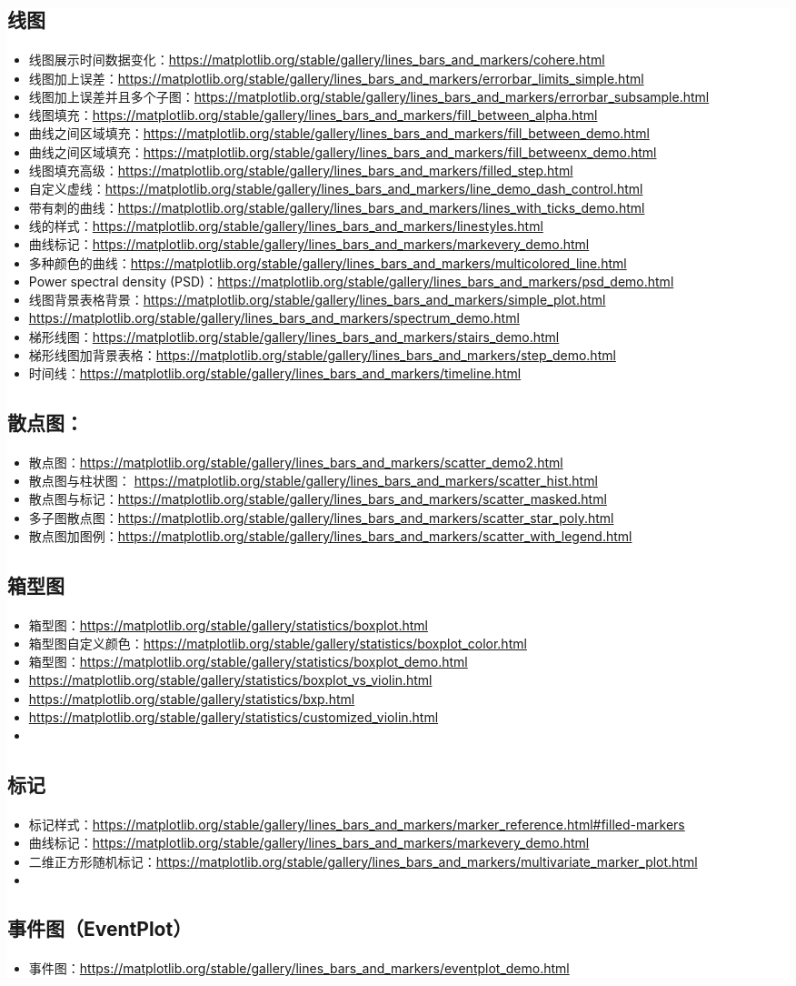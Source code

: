 ## 线图
- 线图展示时间数据变化：https://matplotlib.org/stable/gallery/lines_bars_and_markers/cohere.html
- 线图加上误差：https://matplotlib.org/stable/gallery/lines_bars_and_markers/errorbar_limits_simple.html
- 线图加上误差并且多个子图：https://matplotlib.org/stable/gallery/lines_bars_and_markers/errorbar_subsample.html
- 线图填充：https://matplotlib.org/stable/gallery/lines_bars_and_markers/fill_between_alpha.html
- 曲线之间区域填充：https://matplotlib.org/stable/gallery/lines_bars_and_markers/fill_between_demo.html
- 曲线之间区域填充：https://matplotlib.org/stable/gallery/lines_bars_and_markers/fill_betweenx_demo.html
- 线图填充高级：https://matplotlib.org/stable/gallery/lines_bars_and_markers/filled_step.html
- 自定义虚线：https://matplotlib.org/stable/gallery/lines_bars_and_markers/line_demo_dash_control.html
- 带有刺的曲线：https://matplotlib.org/stable/gallery/lines_bars_and_markers/lines_with_ticks_demo.html
- 线的样式：https://matplotlib.org/stable/gallery/lines_bars_and_markers/linestyles.html
- 曲线标记：https://matplotlib.org/stable/gallery/lines_bars_and_markers/markevery_demo.html
- 多种颜色的曲线：https://matplotlib.org/stable/gallery/lines_bars_and_markers/multicolored_line.html
- Power spectral density (PSD)：https://matplotlib.org/stable/gallery/lines_bars_and_markers/psd_demo.html
- 线图背景表格背景：https://matplotlib.org/stable/gallery/lines_bars_and_markers/simple_plot.html
- https://matplotlib.org/stable/gallery/lines_bars_and_markers/spectrum_demo.html
- 梯形线图：https://matplotlib.org/stable/gallery/lines_bars_and_markers/stairs_demo.html
- 梯形线图加背景表格：https://matplotlib.org/stable/gallery/lines_bars_and_markers/step_demo.html
- 时间线：https://matplotlib.org/stable/gallery/lines_bars_and_markers/timeline.html

## 散点图：
- 散点图：https://matplotlib.org/stable/gallery/lines_bars_and_markers/scatter_demo2.html
- 散点图与柱状图： https://matplotlib.org/stable/gallery/lines_bars_and_markers/scatter_hist.html
- 散点图与标记：https://matplotlib.org/stable/gallery/lines_bars_and_markers/scatter_masked.html
- 多子图散点图：https://matplotlib.org/stable/gallery/lines_bars_and_markers/scatter_star_poly.html
- 散点图加图例：https://matplotlib.org/stable/gallery/lines_bars_and_markers/scatter_with_legend.html

## 箱型图
- 箱型图：https://matplotlib.org/stable/gallery/statistics/boxplot.html
- 箱型图自定义颜色：https://matplotlib.org/stable/gallery/statistics/boxplot_color.html
- 箱型图：https://matplotlib.org/stable/gallery/statistics/boxplot_demo.html
- https://matplotlib.org/stable/gallery/statistics/boxplot_vs_violin.html
- https://matplotlib.org/stable/gallery/statistics/bxp.html
- https://matplotlib.org/stable/gallery/statistics/customized_violin.html
- 

## 标记
- 标记样式：https://matplotlib.org/stable/gallery/lines_bars_and_markers/marker_reference.html#filled-markers
- 曲线标记：https://matplotlib.org/stable/gallery/lines_bars_and_markers/markevery_demo.html
- 二维正方形随机标记：https://matplotlib.org/stable/gallery/lines_bars_and_markers/multivariate_marker_plot.html
- 

## 事件图（EventPlot）
- 事件图：https://matplotlib.org/stable/gallery/lines_bars_and_markers/eventplot_demo.html

